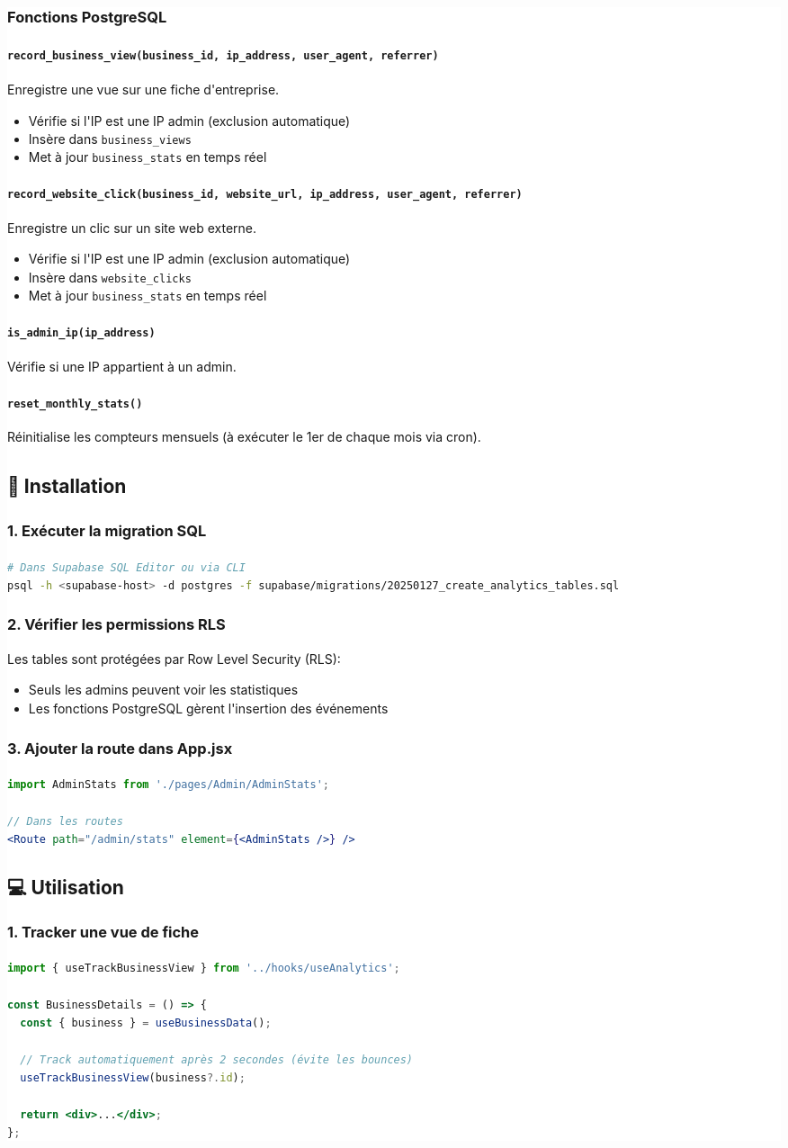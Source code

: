 ### Fonctions PostgreSQL

#### `record_business_view(business_id, ip_address, user_agent, referrer)`
Enregistre une vue sur une fiche d'entreprise.
- Vérifie si l'IP est une IP admin (exclusion automatique)
- Insère dans `business_views`
- Met à jour `business_stats` en temps réel

#### `record_website_click(business_id, website_url, ip_address, user_agent, referrer)`
Enregistre un clic sur un site web externe.
- Vérifie si l'IP est une IP admin (exclusion automatique)
- Insère dans `website_clicks`
- Met à jour `business_stats` en temps réel

#### `is_admin_ip(ip_address)`
Vérifie si une IP appartient à un admin.

#### `reset_monthly_stats()`
Réinitialise les compteurs mensuels (à exécuter le 1er de chaque mois via cron).

## 🚀 Installation

### 1. Exécuter la migration SQL

```bash
# Dans Supabase SQL Editor ou via CLI
psql -h <supabase-host> -d postgres -f supabase/migrations/20250127_create_analytics_tables.sql
```

### 2. Vérifier les permissions RLS

Les tables sont protégées par Row Level Security (RLS):
- Seuls les admins peuvent voir les statistiques
- Les fonctions PostgreSQL gèrent l'insertion des événements

### 3. Ajouter la route dans App.jsx

```jsx
import AdminStats from './pages/Admin/AdminStats';

// Dans les routes
<Route path="/admin/stats" element={<AdminStats />} />
```

## 💻 Utilisation

### 1. Tracker une vue de fiche

```jsx
import { useTrackBusinessView } from '../hooks/useAnalytics';

const BusinessDetails = () => {
  const { business } = useBusinessData();

  // Track automatiquement après 2 secondes (évite les bounces)
  useTrackBusinessView(business?.id);

  return <div>...</div>;
};
```
